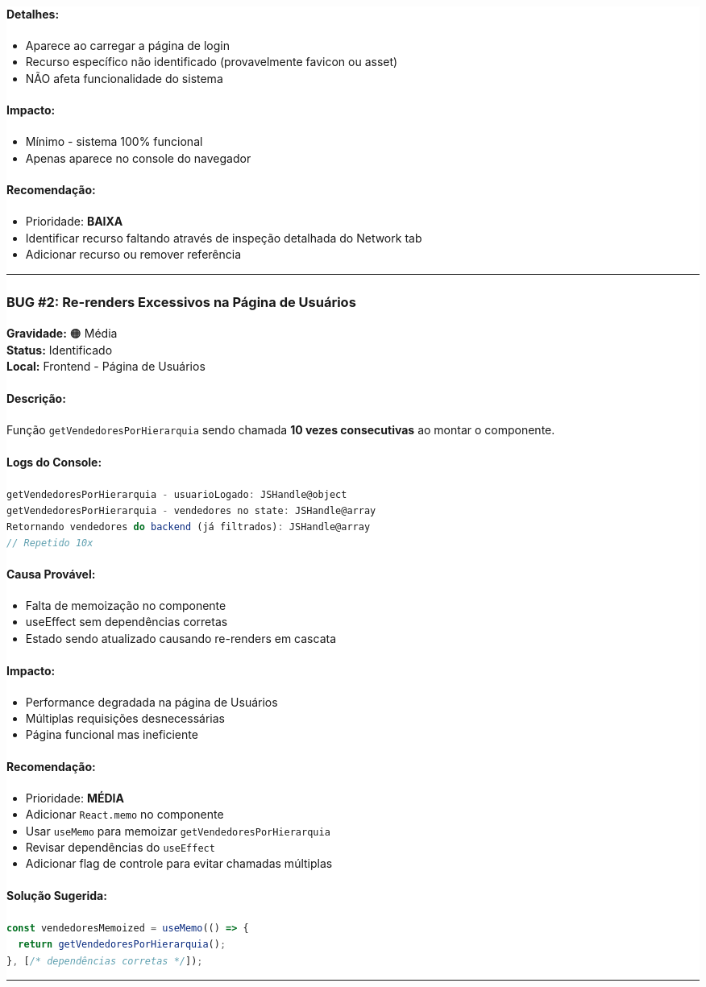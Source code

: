#### Detalhes:
- Aparece ao carregar a página de login
- Recurso específico não identificado (provavelmente favicon ou asset)
- NÃO afeta funcionalidade do sistema

#### Impacto:
- Mínimo - sistema 100% funcional
- Apenas aparece no console do navegador

#### Recomendação:
- Prioridade: **BAIXA**
- Identificar recurso faltando através de inspeção detalhada do Network tab
- Adicionar recurso ou remover referência

---

### BUG #2: Re-renders Excessivos na Página de Usuários
**Gravidade:** 🟠 Média  
**Status:** Identificado  
**Local:** Frontend - Página de Usuários  

#### Descrição:
Função `getVendedoresPorHierarquia` sendo chamada **10 vezes consecutivas** ao montar o componente.

#### Logs do Console:
```javascript
getVendedoresPorHierarquia - usuarioLogado: JSHandle@object
getVendedoresPorHierarquia - vendedores no state: JSHandle@array
Retornando vendedores do backend (já filtrados): JSHandle@array
// Repetido 10x
```

#### Causa Provável:
- Falta de memoização no componente
- useEffect sem dependências corretas
- Estado sendo atualizado causando re-renders em cascata

#### Impacto:
- Performance degradada na página de Usuários
- Múltiplas requisições desnecessárias
- Página funcional mas ineficiente

#### Recomendação:
- Prioridade: **MÉDIA**
- Adicionar `React.memo` no componente
- Usar `useMemo` para memoizar `getVendedoresPorHierarquia`
- Revisar dependências do `useEffect`
- Adicionar flag de controle para evitar chamadas múltiplas

#### Solução Sugerida:
```typescript
const vendedoresMemoized = useMemo(() => {
  return getVendedoresPorHierarquia();
}, [/* dependências corretas */]);
```

---